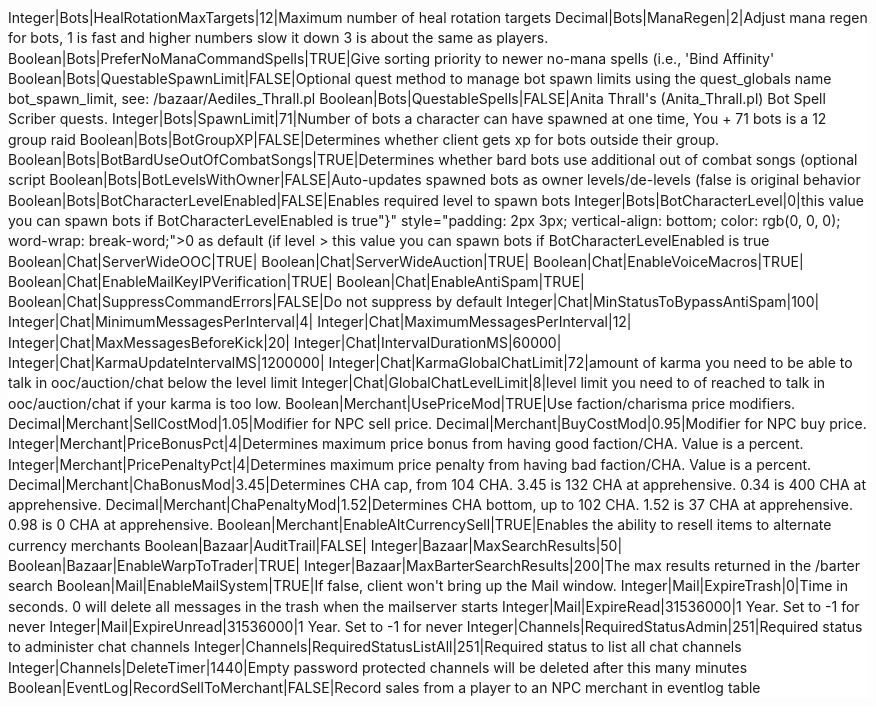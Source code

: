 Integer|Bots|HealRotationMaxTargets|12|Maximum number of heal rotation targets
Decimal|Bots|ManaRegen|2|Adjust mana regen for bots, 1 is fast and higher numbers slow it down 3 is about the same as players.
Boolean|Bots|PreferNoManaCommandSpells|TRUE|Give sorting priority to newer no-mana spells (i.e., 'Bind Affinity'
Boolean|Bots|QuestableSpawnLimit|FALSE|Optional quest method to manage bot spawn limits using the quest\_globals name bot\_spawn\_limit, see: /bazaar/Aediles\_Thrall.pl
Boolean|Bots|QuestableSpells|FALSE|Anita Thrall's (Anita\_Thrall.pl) Bot Spell Scriber quests.
Integer|Bots|SpawnLimit|71|Number of bots a character can have spawned at one time, You + 71 bots is a 12 group raid
Boolean|Bots|BotGroupXP|FALSE|Determines whether client gets xp for bots outside their group.
Boolean|Bots|BotBardUseOutOfCombatSongs|TRUE|Determines whether bard bots use additional out of combat songs (optional script
Boolean|Bots|BotLevelsWithOwner|FALSE|Auto-updates spawned bots as owner levels/de-levels (false is original behavior
Boolean|Bots|BotCharacterLevelEnabled|FALSE|Enables required level to spawn bots
Integer|Bots|BotCharacterLevel|0|this value you can spawn bots if BotCharacterLevelEnabled is true"}" style="padding: 2px 3px; vertical-align: bottom; color: rgb(0, 0, 0); word-wrap: break-word;">0 as default (if level > this value you can spawn bots if BotCharacterLevelEnabled is true
Boolean|Chat|ServerWideOOC|TRUE| 
Boolean|Chat|ServerWideAuction|TRUE| 
Boolean|Chat|EnableVoiceMacros|TRUE| 
Boolean|Chat|EnableMailKeyIPVerification|TRUE| 
Boolean|Chat|EnableAntiSpam|TRUE| 
Boolean|Chat|SuppressCommandErrors|FALSE|Do not suppress by default
Integer|Chat|MinStatusToBypassAntiSpam|100| 
Integer|Chat|MinimumMessagesPerInterval|4| 
Integer|Chat|MaximumMessagesPerInterval|12| 
Integer|Chat|MaxMessagesBeforeKick|20| 
Integer|Chat|IntervalDurationMS|60000| 
Integer|Chat|KarmaUpdateIntervalMS|1200000| 
Integer|Chat|KarmaGlobalChatLimit|72|amount of karma you need to be able to talk in ooc/auction/chat below the level limit
Integer|Chat|GlobalChatLevelLimit|8|level limit you need to of reached to talk in ooc/auction/chat if your karma is too low.
Boolean|Merchant|UsePriceMod|TRUE|Use faction/charisma price modifiers.
Decimal|Merchant|SellCostMod|1.05|Modifier for NPC sell price.
Decimal|Merchant|BuyCostMod|0.95|Modifier for NPC buy price.
Integer|Merchant|PriceBonusPct|4|Determines maximum price bonus from having good faction/CHA. Value is a percent.
Integer|Merchant|PricePenaltyPct|4|Determines maximum price penalty from having bad faction/CHA. Value is a percent.
Decimal|Merchant|ChaBonusMod|3.45|Determines CHA cap, from 104 CHA. 3.45 is 132 CHA at apprehensive. 0.34 is 400 CHA at apprehensive.
Decimal|Merchant|ChaPenaltyMod|1.52|Determines CHA bottom, up to 102 CHA. 1.52 is 37 CHA at apprehensive. 0.98 is 0 CHA at apprehensive.
Boolean|Merchant|EnableAltCurrencySell|TRUE|Enables the ability to resell items to alternate currency merchants
Boolean|Bazaar|AuditTrail|FALSE| 
Integer|Bazaar|MaxSearchResults|50| 
Boolean|Bazaar|EnableWarpToTrader|TRUE| 
Integer|Bazaar|MaxBarterSearchResults|200|The max results returned in the /barter search
Boolean|Mail|EnableMailSystem|TRUE|If false, client won't bring up the Mail window.
Integer|Mail|ExpireTrash|0|Time in seconds. 0 will delete all messages in the trash when the mailserver starts
Integer|Mail|ExpireRead|31536000|1 Year. Set to -1 for never
Integer|Mail|ExpireUnread|31536000|1 Year. Set to -1 for never
Integer|Channels|RequiredStatusAdmin|251|Required status to administer chat channels
Integer|Channels|RequiredStatusListAll|251|Required status to list all chat channels
Integer|Channels|DeleteTimer|1440|Empty password protected channels will be deleted after this many minutes
Boolean|EventLog|RecordSellToMerchant|FALSE|Record sales from a player to an NPC merchant in eventlog table